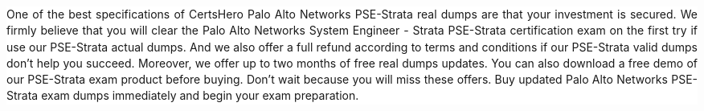 <p style="text-align: justify;">One of the best specifications of CertsHero Palo Alto Networks PSE-Strata real dumps are that your investment is secured. We firmly believe that you will clear the Palo Alto Networks System Engineer - Strata PSE-Strata certification exam on the first try if use our PSE-Strata actual dumps. And we also offer a full refund according to terms and conditions if our PSE-Strata valid dumps don’t help you succeed. Moreover, we offer up to two months of free real dumps updates. You can also download a free demo of our PSE-Strata exam product before buying. Don’t wait because you will miss these offers. Buy updated Palo Alto Networks PSE-Strata exam dumps immediately and begin your exam preparation.</p>
